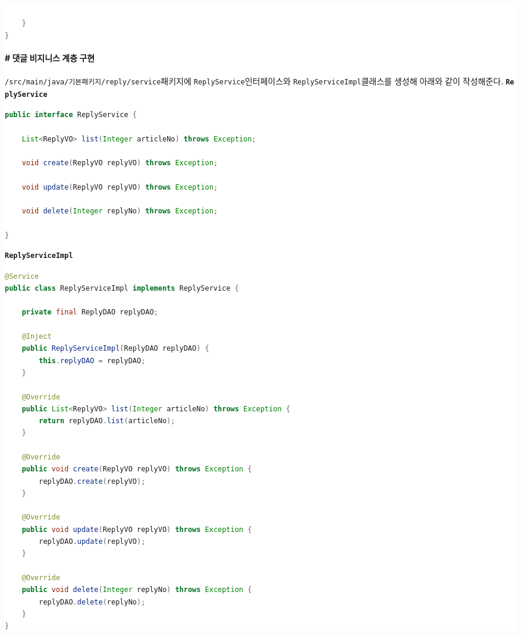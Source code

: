 ```java

    }
}
```


#### # 댓글 비지니스 계층 구현
`/src/main/java/기본패키지/reply/service`패키지에 `ReplyService`인터페이스와 `ReplyServiceImpl`클래스를 생성해 아래와 같이 작성해준다.
**`ReplyService`**
```java
public interface ReplyService {

    List<ReplyVO> list(Integer articleNo) throws Exception;

    void create(ReplyVO replyVO) throws Exception;

    void update(ReplyVO replyVO) throws Exception;

    void delete(Integer replyNo) throws Exception;

}
```

**`ReplyServiceImpl`**
```java
@Service
public class ReplyServiceImpl implements ReplyService {

    private final ReplyDAO replyDAO;

    @Inject
    public ReplyServiceImpl(ReplyDAO replyDAO) {
        this.replyDAO = replyDAO;
    }

    @Override
    public List<ReplyVO> list(Integer articleNo) throws Exception {
        return replyDAO.list(articleNo);
    }

    @Override
    public void create(ReplyVO replyVO) throws Exception {
        replyDAO.create(replyVO);
    }

    @Override
    public void update(ReplyVO replyVO) throws Exception {
        replyDAO.update(replyVO);
    }

    @Override
    public void delete(Integer replyNo) throws Exception {
        replyDAO.delete(replyNo);
    }
}
```
